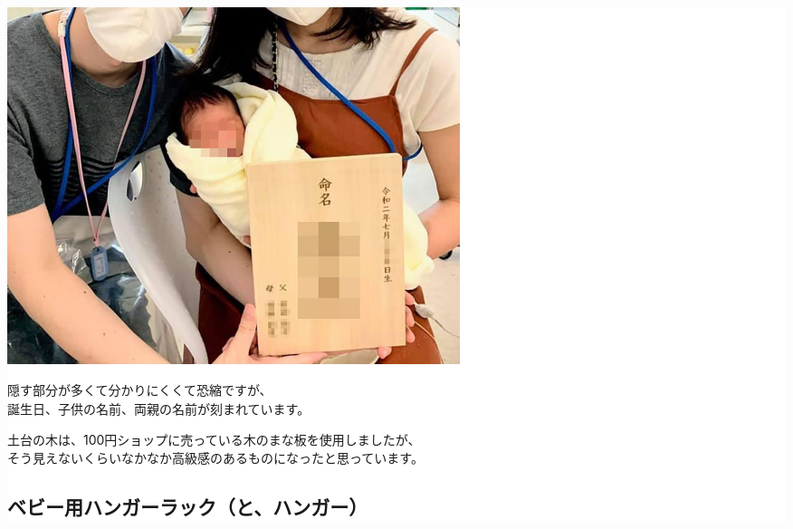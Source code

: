 <img src="/assets/images/meimei.jpg" width="500" />

隠す部分が多くて分かりにくくて恐縮ですが、<br>
誕生日、子供の名前、両親の名前が刻まれています。

土台の木は、100円ショップに売っている木のまな板を使用しましたが、<br>
そう見えないくらいなかなか高級感のあるものになったと思っています。

## ベビー用ハンガーラック（と、ハンガー）

